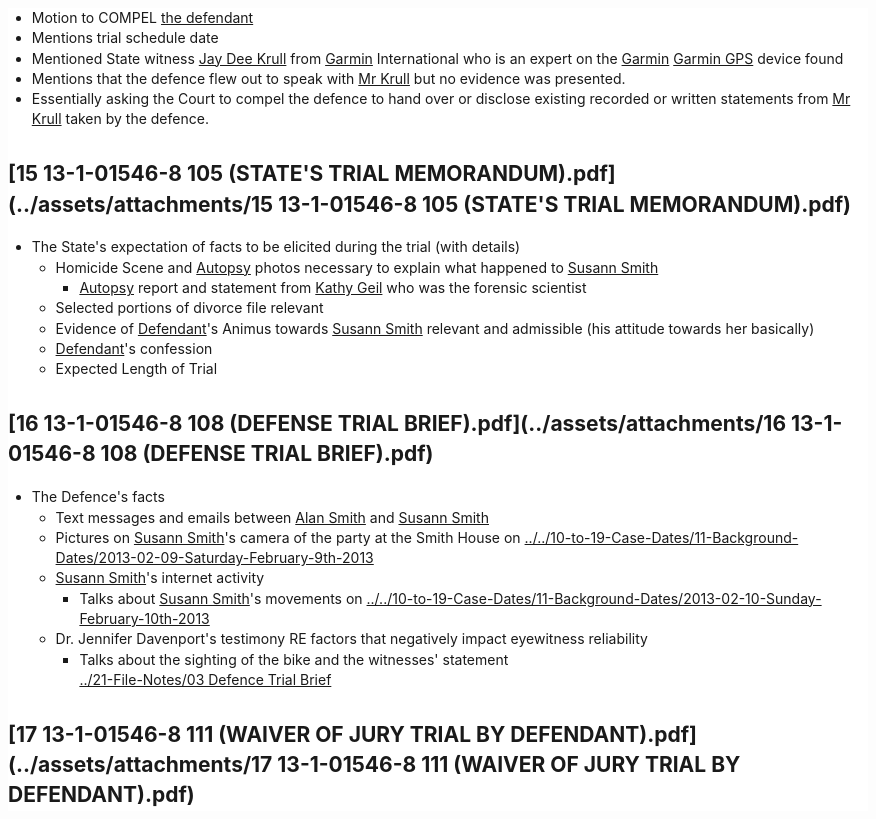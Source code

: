 - Motion to COMPEL [the defendant](./01%20Alan%20Smith.md#.md#.md#.md#.md#.md#.md#.md#.md#.md#.md#.md#.md#.md#.md#.md#.md#.md#.md#.md#.md#.md#)
- Mentions trial schedule date
- Mentioned State witness [Jay Dee Krull](./06%20Mr%20Krull.md#) from [Garmin](./02%20Garmin%20GPS.md#) International who is an expert on the [Garmin](./02%20Garmin%20GPS.md#) [Garmin GPS](./02%20Garmin%20GPS.md#.md#.md#) device found
- Mentions that the defence flew out to speak with [Mr Krull](./06%20Mr%20Krull.md#.md#) but no evidence was presented.
- Essentially asking the Court to compel the defence to hand over or disclose existing recorded or written statements from [Mr Krull](./06%20Mr%20Krull.md#.md#.md#) taken by the defence.

## [15 13-1-01546-8 105 (STATE'S TRIAL MEMORANDUM).pdf](../assets/attachments/15 13-1-01546-8 105 (STATE'S TRIAL MEMORANDUM).pdf)

- The State's expectation of facts to be elicited during the trial (with details)
	- Homicide Scene and [Autopsy](./01%20Autopsy.md#.md#.md#) photos necessary to explain what happened to [Susann Smith](./01%20Susann%20Smith.md#.md#.md#.md#.md#)
		- [Autopsy](./01%20Autopsy.md#.md#.md#.md#) report and statement from [Kathy Geil](./05%20Kathy%20Geil.md#) who was the forensic scientist 
	- Selected portions of divorce file relevant
	- Evidence of [Defendant](./01%20Alan%20Smith.md#.md#.md#.md#.md#.md#.md#.md#.md#.md#.md#.md#.md#.md#.md#.md#.md#.md#.md#.md#.md#.md#.md#)'s Animus towards [Susann Smith](./01%20Susann%20Smith.md#.md#.md#.md#.md#.md#) relevant and admissible (his attitude towards her basically)
	- [Defendant](./01%20Alan%20Smith.md#.md#.md#.md#.md#.md#.md#.md#.md#.md#.md#.md#.md#.md#.md#.md#.md#.md#.md#.md#.md#.md#.md#.md#)'s confession
	- Expected Length of Trial

## [16 13-1-01546-8 108 (DEFENSE TRIAL BRIEF).pdf](../assets/attachments/16 13-1-01546-8 108 (DEFENSE TRIAL BRIEF).pdf)

- The Defence's facts
	- Text messages and emails between [Alan Smith](./01%20Alan%20Smith.md#.md#.md#.md#.md#.md#.md#.md#.md#.md#.md#.md#.md#.md#.md#.md#.md#.md#.md#.md#.md#.md#.md#.md#.md#) and [Susann Smith](./01%20Susann%20Smith.md#.md#.md#.md#.md#.md#.md#)
	- Pictures on [Susann Smith](./01%20Susann%20Smith.md#.md#.md#.md#.md#.md#.md#.md#)'s camera of the party at the Smith House on [../../10-to-19-Case-Dates/11-Background-Dates/2013-02-09-Saturday-February-9th-2013](./2013-02-09%20Saturday%20February%209th%202013.md#)
	- [Susann Smith](./01%20Susann%20Smith.md#.md#.md#.md#.md#.md#.md#.md#.md#)'s internet activity
		- Talks about [Susann Smith](./01%20Susann%20Smith.md#.md#.md#.md#.md#.md#.md#.md#.md#.md#)'s movements on [../../10-to-19-Case-Dates/11-Background-Dates/2013-02-10-Sunday-February-10th-2013](./2013-02-10%20Sunday%20February%2010th%202013.md#)
	- Dr. Jennifer Davenport's testimony RE factors that negatively impact eyewitness reliability
		- Talks about the sighting of the bike and the witnesses' statement  
[../21-File-Notes/03 Defence Trial Brief](./03%20Defence%20Trial%20Brief.md#)

## [17 13-1-01546-8 111 (WAIVER OF JURY TRIAL BY DEFENDANT).pdf](../assets/attachments/17 13-1-01546-8 111 (WAIVER OF JURY TRIAL BY DEFENDANT).pdf)
